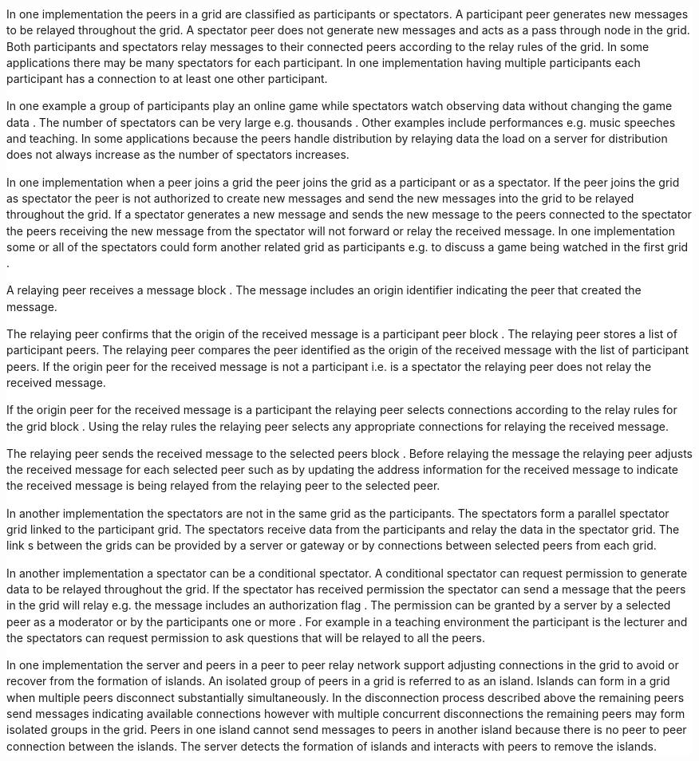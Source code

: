 In one implementation the peers in a grid are classified as participants or spectators. A participant peer generates new messages to be relayed throughout the grid. A spectator peer does not generate new messages and acts as a pass through node in the grid. Both participants and spectators relay messages to their connected peers according to the relay rules of the grid. In some applications there may be many spectators for each participant. In one implementation having multiple participants each participant has a connection to at least one other participant.

In one example a group of participants play an online game while spectators watch observing data without changing the game data . The number of spectators can be very large e.g. thousands . Other examples include performances e.g. music speeches and teaching. In some applications because the peers handle distribution by relaying data the load on a server for distribution does not always increase as the number of spectators increases.

In one implementation when a peer joins a grid the peer joins the grid as a participant or as a spectator. If the peer joins the grid as spectator the peer is not authorized to create new messages and send the new messages into the grid to be relayed throughout the grid. If a spectator generates a new message and sends the new message to the peers connected to the spectator the peers receiving the new message from the spectator will not forward or relay the received message. In one implementation some or all of the spectators could form another related grid as participants e.g. to discuss a game being watched in the first grid .

A relaying peer receives a message block . The message includes an origin identifier indicating the peer that created the message.

The relaying peer confirms that the origin of the received message is a participant peer block . The relaying peer stores a list of participant peers. The relaying peer compares the peer identified as the origin of the received message with the list of participant peers. If the origin peer for the received message is not a participant i.e. is a spectator the relaying peer does not relay the received message.

If the origin peer for the received message is a participant the relaying peer selects connections according to the relay rules for the grid block . Using the relay rules the relaying peer selects any appropriate connections for relaying the received message.

The relaying peer sends the received message to the selected peers block . Before relaying the message the relaying peer adjusts the received message for each selected peer such as by updating the address information for the received message to indicate the received message is being relayed from the relaying peer to the selected peer.

In another implementation the spectators are not in the same grid as the participants. The spectators form a parallel spectator grid linked to the participant grid. The spectators receive data from the participants and relay the data in the spectator grid. The link s between the grids can be provided by a server or gateway or by connections between selected peers from each grid.

In another implementation a spectator can be a conditional spectator. A conditional spectator can request permission to generate data to be relayed throughout the grid. If the spectator has received permission the spectator can send a message that the peers in the grid will relay e.g. the message includes an authorization flag . The permission can be granted by a server by a selected peer as a moderator or by the participants one or more . For example in a teaching environment the participant is the lecturer and the spectators can request permission to ask questions that will be relayed to all the peers.

In one implementation the server and peers in a peer to peer relay network support adjusting connections in the grid to avoid or recover from the formation of islands. An isolated group of peers in a grid is referred to as an island. Islands can form in a grid when multiple peers disconnect substantially simultaneously. In the disconnection process described above the remaining peers send messages indicating available connections however with multiple concurrent disconnections the remaining peers may form isolated groups in the grid. Peers in one island cannot send messages to peers in another island because there is no peer to peer connection between the islands. The server detects the formation of islands and interacts with peers to remove the islands.
